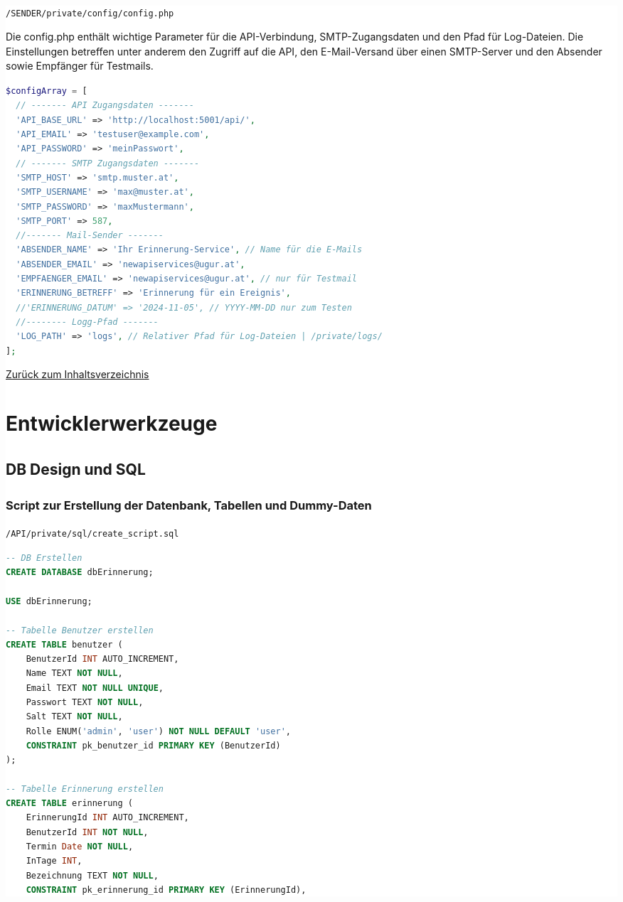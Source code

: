 `/SENDER/private/config/config.php`

Die config.php enthält wichtige Parameter für die API-Verbindung, SMTP-Zugangsdaten und den Pfad für Log-Dateien. Die Einstellungen betreffen unter anderem den Zugriff auf die API, den E-Mail-Versand über einen SMTP-Server und den Absender sowie Empfänger für Testmails.

```php
$configArray = [
  // ------- API Zugangsdaten ------- 
  'API_BASE_URL' => 'http://localhost:5001/api/',
  'API_EMAIL' => 'testuser@example.com',
  'API_PASSWORD' => 'meinPasswort',
  // ------- SMTP Zugangsdaten -------
  'SMTP_HOST' => 'smtp.muster.at',
  'SMTP_USERNAME' => 'max@muster.at',
  'SMTP_PASSWORD' => 'maxMustermann',
  'SMTP_PORT' => 587,
  //------- Mail-Sender ------- 
  'ABSENDER_NAME' => 'Ihr Erinnerung-Service', // Name für die E-Mails
  'ABSENDER_EMAIL' => 'newapiservices@ugur.at',
  'EMPFAENGER_EMAIL' => 'newapiservices@ugur.at', // nur für Testmail
  'ERINNERUNG_BETREFF' => 'Erinnerung für ein Ereignis', 
  //'ERINNERUNG_DATUM' => '2024-11-05', // YYYY-MM-DD nur zum Testen
  //-------- Logg-Pfad -------
  'LOG_PATH' => 'logs', // Relativer Pfad für Log-Dateien | /private/logs/
];
```

[Zurück zum Inhaltsverzeichnis](#top)

# Entwicklerwerkzeuge

## DB Design und SQL 

### Script zur Erstellung der Datenbank, Tabellen und Dummy-Daten
`/API/private/sql/create_script.sql`

```sql
-- DB Erstellen
CREATE DATABASE dbErinnerung;

USE dbErinnerung;

-- Tabelle Benutzer erstellen
CREATE TABLE benutzer (
    BenutzerId INT AUTO_INCREMENT,
    Name TEXT NOT NULL,
    Email TEXT NOT NULL UNIQUE,
    Passwort TEXT NOT NULL,
    Salt TEXT NOT NULL,  
    Rolle ENUM('admin', 'user') NOT NULL DEFAULT 'user',
    CONSTRAINT pk_benutzer_id PRIMARY KEY (BenutzerId)
);

-- Tabelle Erinnerung erstellen
CREATE TABLE erinnerung (
    ErinnerungId INT AUTO_INCREMENT,
    BenutzerId INT NOT NULL,
    Termin Date NOT NULL,
    InTage INT,
    Bezeichnung TEXT NOT NULL, 
    CONSTRAINT pk_erinnerung_id PRIMARY KEY (ErinnerungId),
```